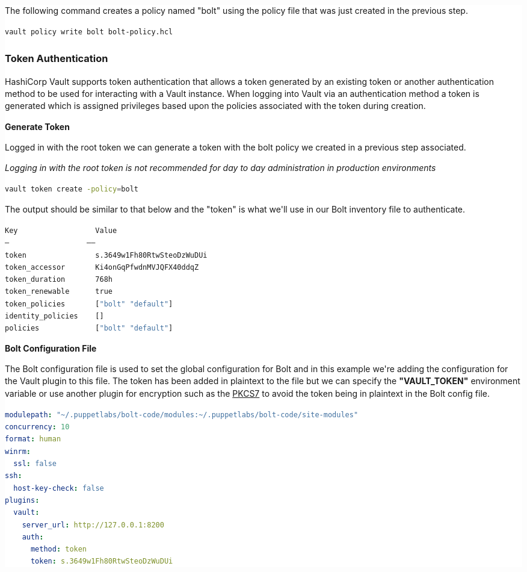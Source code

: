 The following command creates a policy named "bolt" using the policy file that was just created in the previous step.

```bash
vault policy write bolt bolt-policy.hcl
```

### Token Authentication

HashiCorp Vault supports token authentication that allows a token generated by an existing token or another authentication method to be used for interacting with a Vault instance. When logging into Vault via an authentication method a token is generated which is assigned privileges based upon the policies associated with the token during creation.

**Generate Token**

Logged in with the root token we can generate a token with the bolt policy we created in a previous step associated.

_Logging in with the root token is not recommended for day to day administration in production environments_

```bash
vault token create -policy=bolt
```

The output should be similar to that below and the "token" is what we'll use in our Bolt inventory file to authenticate.

```bash
Key                  Value
—                  —–
token                s.3649w1Fh80RtwSteoDzWuDUi
token_accessor       Ki4onGqPfwdnMVJQFX40ddqZ
token_duration       768h
token_renewable      true
token_policies       ["bolt" "default"]
identity_policies    []
policies             ["bolt" "default"]
```

**Bolt Configuration File**

The Bolt configuration file is used to set the global configuration for Bolt and in this example we're adding the configuration for the Vault plugin to this file. The token has been added in plaintext to the file but we can specify the **"VAULT\_TOKEN"** environment variable or use another plugin for encryption such as the [PKCS7](https://puppet.com/docs/bolt/latest/using_plugins.html#ariaid-title15) to avoid the token being in plaintext in the Bolt config file.

```yaml
modulepath: "~/.puppetlabs/bolt-code/modules:~/.puppetlabs/bolt-code/site-modules"
concurrency: 10
format: human
winrm:
  ssl: false
ssh:
  host-key-check: false
plugins:
  vault:
    server_url: http://127.0.0.1:8200
    auth:
      method: token
      token: s.3649w1Fh80RtwSteoDzWuDUi
```
